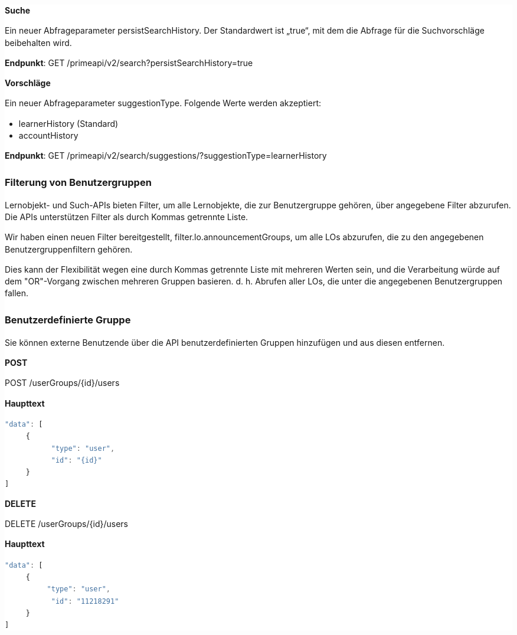 **Suche**

Ein neuer Abfrageparameter persistSearchHistory. Der Standardwert ist „true“, mit dem die Abfrage für die Suchvorschläge beibehalten wird.

**Endpunkt**: GET /primeapi/v2/search?persistSearchHistory=true

**Vorschläge**

Ein neuer Abfrageparameter suggestionType. Folgende Werte werden akzeptiert:

* learnerHistory (Standard)
* accountHistory

**Endpunkt**: GET /primeapi/v2/search/suggestions/?suggestionType=learnerHistory

### Filterung von Benutzergruppen

Lernobjekt- und Such-APIs bieten Filter, um alle Lernobjekte, die zur Benutzergruppe gehören, über angegebene Filter abzurufen. Die APIs unterstützen Filter als durch Kommas getrennte Liste.

Wir haben einen neuen Filter bereitgestellt, filter.lo.announcementGroups, um alle LOs abzurufen, die zu den angegebenen Benutzergruppenfiltern gehören.

Dies kann der Flexibilität wegen eine durch Kommas getrennte Liste mit mehreren Werten sein, und die Verarbeitung würde auf dem &quot;OR&quot;-Vorgang zwischen mehreren Gruppen basieren. d. h. Abrufen aller LOs, die unter die angegebenen Benutzergruppen fallen.

### Benutzerdefinierte Gruppe

Sie können externe Benutzende über die API benutzerdefinierten Gruppen hinzufügen und aus diesen entfernen.

**POST**

POST /userGroups/{id}/users

**Haupttext**

```javascript {line-numbers="true"}
"data": [ 
     { 
           "type": "user",  
           "id": "{id}"   
     }  
]  
```

**DELETE**

DELETE /userGroups/{id}/users

**Haupttext**

```javascript {line-numbers="true"}
"data": [  
     {  
          "type": "user",  
           "id": "11218291"  
     }  
]   
```
